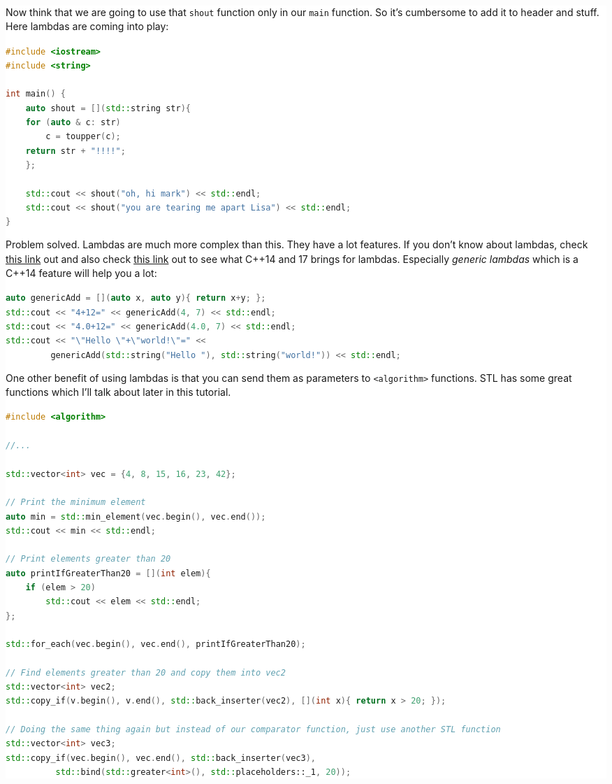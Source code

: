 Now think that we are going to use that `shout` function only in our `main` function. So it’s cumbersome to add it to header and stuff. Here lambdas are coming into play:

```cpp
#include <iostream>
#include <string>

int main() {
    auto shout = [](std::string str){
    for (auto & c: str)
        c = toupper(c);
    return str + "!!!!";
    };

    std::cout << shout("oh, hi mark") << std::endl;
    std::cout << shout("you are tearing me apart Lisa") << std::endl;
}
```

Problem solved. Lambdas are much more complex than this. They have a lot features.
If you don’t know about lambdas, check [this link](https://www.cprogramming.com/c++11/c++11-lambda-closures.html) out and also check [this link](https://www.cprogramming.com/c++11/c++11-lambda-closures.html) out to see what C++14 and 17 brings for lambdas. Especially *generic lambdas* which is a C++14 feature will help you a lot:

```cpp
auto genericAdd = [](auto x, auto y){ return x+y; };
std::cout << "4+12=" << genericAdd(4, 7) << std::endl;
std::cout << "4.0+12=" << genericAdd(4.0, 7) << std::endl;
std::cout << "\"Hello \"+\"world!\"=" <<
         genericAdd(std::string("Hello "), std::string("world!")) << std::endl;
```

One other benefit of using lambdas is that you can send them as parameters to `<algorithm>` functions. STL has some great functions which I’ll talk about later in this tutorial.

```cpp
#include <algorithm>

//...

std::vector<int> vec = {4, 8, 15, 16, 23, 42};

// Print the minimum element
auto min = std::min_element(vec.begin(), vec.end());
std::cout << min << std::endl;

// Print elements greater than 20
auto printIfGreaterThan20 = [](int elem){
    if (elem > 20)
        std::cout << elem << std::endl;
};

std::for_each(vec.begin(), vec.end(), printIfGreaterThan20);

// Find elements greater than 20 and copy them into vec2
std::vector<int> vec2;
std::copy_if(v.begin(), v.end(), std::back_inserter(vec2), [](int x){ return x > 20; });

// Doing the same thing again but instead of our comparator function, just use another STL function
std::vector<int> vec3;
std::copy_if(vec.begin(), vec.end(), std::back_inserter(vec3),
          std::bind(std::greater<int>(), std::placeholders::_1, 20));
```

